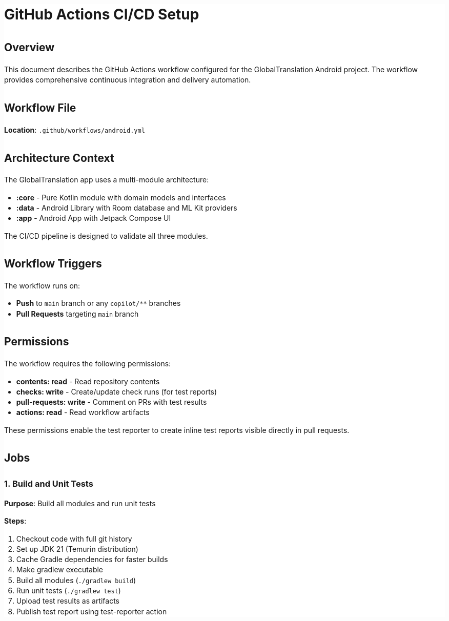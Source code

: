 # GitHub Actions CI/CD Setup

## Overview

This document describes the GitHub Actions workflow configured for the GlobalTranslation Android project. The workflow provides comprehensive continuous integration and delivery automation.

## Workflow File

**Location**: `.github/workflows/android.yml`

## Architecture Context

The GlobalTranslation app uses a multi-module architecture:
- **:core** - Pure Kotlin module with domain models and interfaces
- **:data** - Android Library with Room database and ML Kit providers
- **:app** - Android App with Jetpack Compose UI

The CI/CD pipeline is designed to validate all three modules.

## Workflow Triggers

The workflow runs on:
- **Push** to `main` branch or any `copilot/**` branches
- **Pull Requests** targeting `main` branch

## Permissions

The workflow requires the following permissions:
- **contents: read** - Read repository contents
- **checks: write** - Create/update check runs (for test reports)
- **pull-requests: write** - Comment on PRs with test results
- **actions: read** - Read workflow artifacts

These permissions enable the test reporter to create inline test reports visible directly in pull requests.

## Jobs

### 1. Build and Unit Tests

**Purpose**: Build all modules and run unit tests

**Steps**:
1. Checkout code with full git history
2. Set up JDK 21 (Temurin distribution)
3. Cache Gradle dependencies for faster builds
4. Make gradlew executable
5. Build all modules (`./gradlew build`)
6. Run unit tests (`./gradlew test`)
7. Upload test results as artifacts
8. Publish test report using test-reporter action
